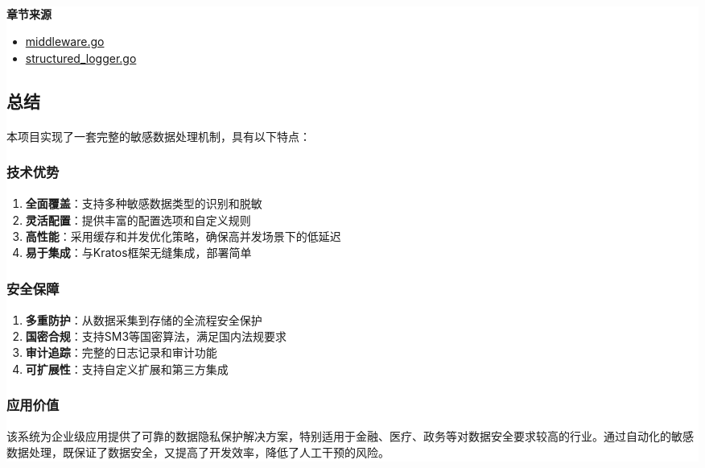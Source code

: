 **章节来源**
- [middleware.go](file://internal/pkg/sensitive/middleware.go#L250-L300)
- [structured_logger.go](file://internal/pkg/sensitive/structured_logger.go#L250-L300)

## 总结

本项目实现了一套完整的敏感数据处理机制，具有以下特点：

### 技术优势

1. **全面覆盖**：支持多种敏感数据类型的识别和脱敏
2. **灵活配置**：提供丰富的配置选项和自定义规则
3. **高性能**：采用缓存和并发优化策略，确保高并发场景下的低延迟
4. **易于集成**：与Kratos框架无缝集成，部署简单

### 安全保障

1. **多重防护**：从数据采集到存储的全流程安全保护
2. **国密合规**：支持SM3等国密算法，满足国内法规要求
3. **审计追踪**：完整的日志记录和审计功能
4. **可扩展性**：支持自定义扩展和第三方集成

### 应用价值

该系统为企业级应用提供了可靠的数据隐私保护解决方案，特别适用于金融、医疗、政务等对数据安全要求较高的行业。通过自动化的敏感数据处理，既保证了数据安全，又提高了开发效率，降低了人工干预的风险。